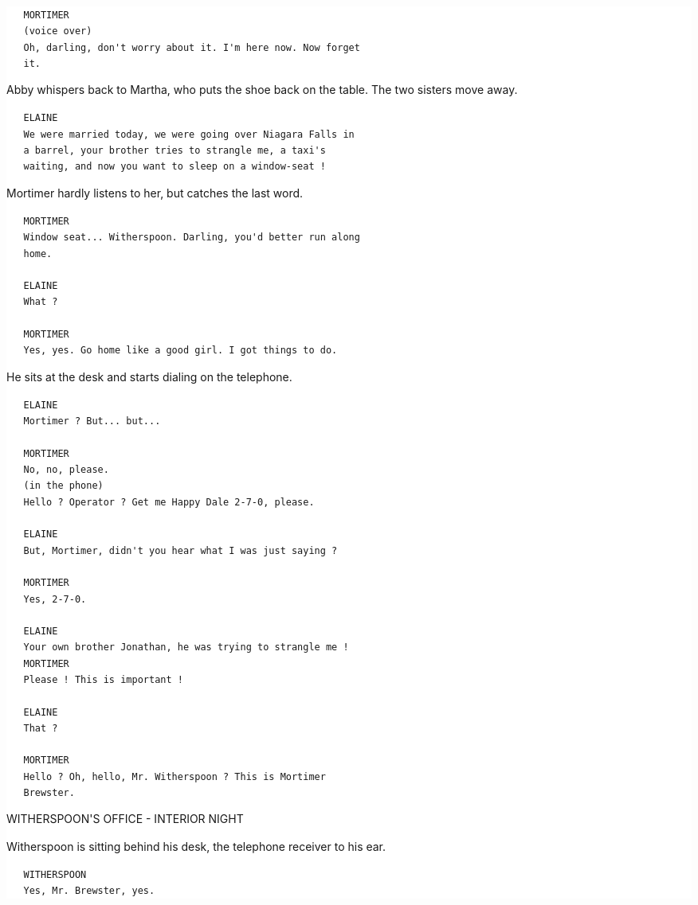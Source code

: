        MORTIMER
       (voice over)
       Oh, darling, don't worry about it. I'm here now. Now forget
       it.

Abby whispers back to Martha, who puts the shoe back on the table.
The two sisters move away.

       ELAINE
       We were married today, we were going over Niagara Falls in
       a barrel, your brother tries to strangle me, a taxi's
       waiting, and now you want to sleep on a window-seat !

Mortimer hardly listens to her, but catches the last word.

       MORTIMER
       Window seat... Witherspoon. Darling, you'd better run along
       home.

       ELAINE
       What ?

       MORTIMER
       Yes, yes. Go home like a good girl. I got things to do.

He sits at the desk and starts dialing on the telephone.

       ELAINE
       Mortimer ? But... but...

       MORTIMER
       No, no, please.
       (in the phone)
       Hello ? Operator ? Get me Happy Dale 2-7-0, please.

       ELAINE
       But, Mortimer, didn't you hear what I was just saying ?

       MORTIMER
       Yes, 2-7-0.

       ELAINE
       Your own brother Jonathan, he was trying to strangle me !
       MORTIMER
       Please ! This is important !

       ELAINE
       That ?

       MORTIMER
       Hello ? Oh, hello, Mr. Witherspoon ? This is Mortimer
       Brewster.

WITHERSPOON'S OFFICE - INTERIOR NIGHT

Witherspoon is sitting behind his desk, the telephone receiver to
his ear.

       WITHERSPOON
       Yes, Mr. Brewster, yes.

